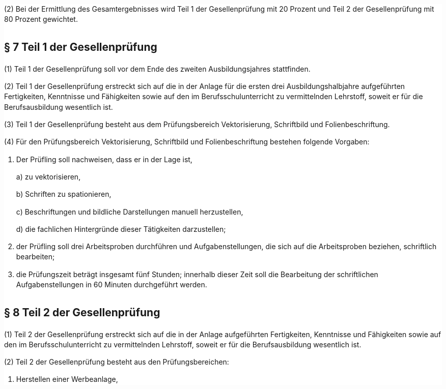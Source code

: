 (2) Bei der Ermittlung des Gesamtergebnisses wird Teil 1 der
Gesellenprüfung mit 20 Prozent und Teil 2 der Gesellenprüfung mit 80
Prozent gewichtet.


## § 7 Teil 1 der Gesellenprüfung

(1) Teil 1 der Gesellenprüfung soll vor dem Ende des zweiten
Ausbildungsjahres stattfinden.

(2) Teil 1 der Gesellenprüfung erstreckt sich auf die in der Anlage
für die ersten drei Ausbildungshalbjahre aufgeführten Fertigkeiten,
Kenntnisse und Fähigkeiten sowie auf den im Berufsschulunterricht zu
vermittelnden Lehrstoff, soweit er für die Berufsausbildung wesentlich
ist.

(3) Teil 1 der Gesellenprüfung besteht aus dem Prüfungsbereich
Vektorisierung, Schriftbild und Folienbeschriftung.

(4) Für den Prüfungsbereich Vektorisierung, Schriftbild und
Folienbeschriftung bestehen folgende Vorgaben:

1.  Der Prüfling soll nachweisen, dass er in der Lage ist,

    a)  zu vektorisieren,


    b)  Schriften zu spationieren,


    c)  Beschriftungen und bildliche Darstellungen manuell herzustellen,


    d)  die fachlichen Hintergründe dieser Tätigkeiten darzustellen;





2.  der Prüfling soll drei Arbeitsproben durchführen und
    Aufgabenstellungen, die sich auf die Arbeitsproben beziehen,
    schriftlich bearbeiten;


3.  die Prüfungszeit beträgt insgesamt fünf Stunden; innerhalb dieser Zeit
    soll die Bearbeitung der schriftlichen Aufgabenstellungen in 60
    Minuten durchgeführt werden.





## § 8 Teil 2 der Gesellenprüfung

(1) Teil 2 der Gesellenprüfung erstreckt sich auf die in der Anlage
aufgeführten Fertigkeiten, Kenntnisse und Fähigkeiten sowie auf den im
Berufsschulunterricht zu vermittelnden Lehrstoff, soweit er für die
Berufsausbildung wesentlich ist.

(2) Teil 2 der Gesellenprüfung besteht aus den Prüfungsbereichen:

1.  Herstellen einer Werbeanlage,
